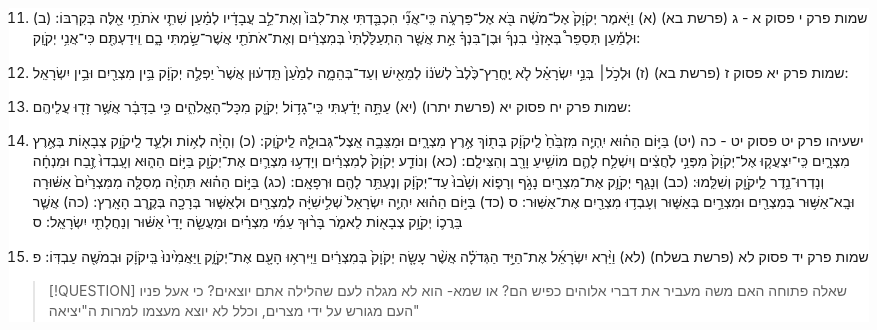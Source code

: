 
11. שמות פרק י פסוק א - ג (פרשת בא)
(א) וַיֹּ֤אמֶר יְקֹוָק֙ אֶל־מֹשֶׁ֔ה בֹּ֖א אֶל־פַּרְעֹ֑ה כִּֽי־אֲנִ֞י הִכְבַּ֤דְתִּי אֶת־לִבּוֹ֙ וְאֶת־לֵ֣ב עֲבָדָ֔יו לְמַ֗עַן שִׁתִ֛י אֹתֹתַ֥י אֵ֖לֶּה בְּקִרְבּוֹ:
(ב) וּלְמַ֡עַן תְּסַפֵּר֩ בְּאָזְנֵ֨י בִנְךָ֜ וּבֶן־בִּנְךָ֗ אֵ֣ת אֲשֶׁ֤ר הִתְעַלַּ֙לְתִּי֙ בְּמִצְרַ֔יִם וְאֶת־אֹתֹתַ֖י אֲשֶׁר־שַׂ֣מְתִּי בָ֑ם וִֽידַעְתֶּ֖ם כִּי־אֲנִ֥י יְקֹוָֽק:


12. שמות פרק יא פסוק ז (פרשת בא)
(ז) וּלְכֹ֣ל׀ בְּנֵ֣י יִשְׂרָאֵ֗ל לֹ֤א יֶֽחֱרַץ־כֶּ֙לֶב֙ לְשֹׁנ֔וֹ לְמֵאִ֖ישׁ וְעַד־בְּהֵמָ֑ה לְמַ֙עַן֙ תֵּֽדְע֔וּן אֲשֶׁר֙ יַפְלֶ֣ה יְקֹוָ֔ק בֵּ֥ין מִצְרַ֖יִם וּבֵ֥ין יִשְׂרָאֵֽל: 


13. שמות פרק יח פסוק יא (פרשת יתרו)
(יא) עַתָּ֣ה יָדַ֔עְתִּי כִּֽי־גָד֥וֹל יְקֹוָ֖ק מִכָּל־הָאֱלֹהִ֑ים כִּ֣י בַדָּבָ֔ר אֲשֶׁ֥ר זָד֖וּ עֲלֵיהֶֽם: 

14. ישעיהו פרק יט פסוק יט - כה
(יט) בַּיּ֣וֹם הַה֗וּא יִֽהְיֶ֤ה מִזְבֵּ֙חַ֙ לַֽיקֹוָ֔ק בְּת֖וֹךְ אֶ֣רֶץ מִצְרָ֑יִם וּמַצֵּבָ֥ה אֵֽצֶל־גְּבוּלָ֖הּ לַֽיקֹוָֽק:
(כ) וְהָיָ֨ה לְא֥וֹת וּלְעֵ֛ד לַֽיקֹוָ֥ק צְבָא֖וֹת בְּאֶ֣רֶץ מִצְרָ֑יִם כִּֽי־יִצְעֲק֤וּ אֶל־יְקֹוָק֙ מִפְּנֵ֣י לֹֽחֲצִ֔ים וְיִשְׁלַ֥ח לָהֶ֛ם מוֹשִׁ֥יעַ וָרָ֖ב וְהִצִּילָֽם:
(כא) וְנוֹדַ֤ע יְקֹוָק֙ לְמִצְרַ֔יִם וְיָדְע֥וּ מִצְרַ֛יִם אֶת־יְקֹוָ֖ק בַּיּ֣וֹם הַה֑וּא וְעָֽבְדוּ֙ זֶ֣בַח וּמִנְחָ֔ה וְנָדְרוּ־נֵ֥דֶר לַֽיקֹוָ֖ק וְשִׁלֵּֽמוּ:
(כב) וְנָגַ֧ף יְקֹוָ֛ק אֶת־מִצְרַ֖יִם נָגֹ֣ף וְרָפ֑וֹא וְשָׁ֙בוּ֙ עַד־יְקֹוָ֔ק וְנֶעְתַּ֥ר לָהֶ֖ם וּרְפָאָֽם:
(כג) בַּיּ֣וֹם הַה֗וּא תִּהְיֶ֨ה מְסִלָּ֤ה מִמִּצְרַ֙יִם֙ אַשּׁ֔וּרָה וּבָֽא־אַשּׁ֥וּר בְּמִצְרַ֖יִם וּמִצְרַ֣יִם בְּאַשּׁ֑וּר וְעָבְד֥וּ מִצְרַ֖יִם אֶת־אַשּֽׁוּר: ס
(כד) בַּיּ֣וֹם הַה֗וּא יִהְיֶ֤ה יִשְׂרָאֵל֙ שְׁלִ֣ישִׁיָּ֔ה לְמִצְרַ֖יִם וּלְאַשּׁ֑וּר בְּרָכָ֖ה בְּקֶ֥רֶב הָאָֽרֶץ:
(כה) אֲשֶׁ֧ר בֵּרֲכ֛וֹ יְקֹוָ֥ק צְבָא֖וֹת לֵאמֹ֑ר בָּר֨וּךְ עַמִּ֜י מִצְרַ֗יִם וּמַעֲשֵׂ֤ה יָדַי֙ אַשּׁ֔וּר וְנַחֲלָתִ֖י יִשְׂרָאֵֽל: ס 

15. שמות פרק יד פסוק לא (פרשת בשלח)
(לא) וַיַּ֨רְא יִשְׂרָאֵ֜ל אֶת־הַיָּ֣ד הַגְּדֹלָ֗ה אֲשֶׁ֨ר עָשָׂ֤ה יְקֹוָק֙ בְּמִצְרַ֔יִם וַיִּֽירְא֥וּ הָעָ֖ם אֶת־יְקֹוָ֑ק וַֽיַּאֲמִ֙ינוּ֙ בַּֽיקֹוָ֔ק וּבְמֹשֶׁ֖ה עַבְדּֽוֹ: פ 



> [!QUESTION] שאלה פתוחה
> האם משה מעביר את דברי אלוהים כפיש הם? או שמא- הוא לא מגלה לעם שהלילה אתם יוצאים?
> כי אעל פניו העם מגורש על ידי מצרים, וכלל לא יוצא מעצמו למרות ה"יציאה"
